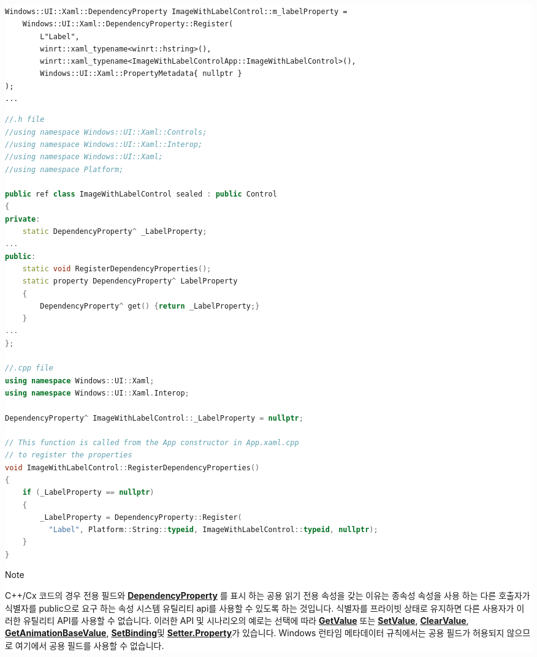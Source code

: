 ```cppwinrt
Windows::UI::Xaml::DependencyProperty ImageWithLabelControl::m_labelProperty =
    Windows::UI::Xaml::DependencyProperty::Register(
        L"Label",
        winrt::xaml_typename<winrt::hstring>(),
        winrt::xaml_typename<ImageWithLabelControlApp::ImageWithLabelControl>(),
        Windows::UI::Xaml::PropertyMetadata{ nullptr }
);
...
```

```cpp
//.h file
//using namespace Windows::UI::Xaml::Controls;
//using namespace Windows::UI::Xaml::Interop;
//using namespace Windows::UI::Xaml;
//using namespace Platform;

public ref class ImageWithLabelControl sealed : public Control
{
private:
    static DependencyProperty^ _LabelProperty;
...
public:
    static void RegisterDependencyProperties();
    static property DependencyProperty^ LabelProperty
    {
        DependencyProperty^ get() {return _LabelProperty;}
    }
...
};

//.cpp file
using namespace Windows::UI::Xaml;
using namespace Windows::UI::Xaml.Interop;

DependencyProperty^ ImageWithLabelControl::_LabelProperty = nullptr;

// This function is called from the App constructor in App.xaml.cpp
// to register the properties
void ImageWithLabelControl::RegisterDependencyProperties()
{ 
    if (_LabelProperty == nullptr)
    { 
        _LabelProperty = DependencyProperty::Register(
          "Label", Platform::String::typeid, ImageWithLabelControl::typeid, nullptr);
    } 
}
```

> [!NOTE]
> C++/Cx 코드의 경우 전용 필드와 [**DependencyProperty**](https://docs.microsoft.com/uwp/api/Windows.UI.Xaml.DependencyProperty) 를 표시 하는 공용 읽기 전용 속성을 갖는 이유는 종속성 속성을 사용 하는 다른 호출자가 식별자를 public으로 요구 하는 속성 시스템 유틸리티 api를 사용할 수 있도록 하는 것입니다. 식별자를 프라이빗 상태로 유지하면 다른 사용자가 이러한 유틸리티 API를 사용할 수 없습니다. 이러한 API 및 시나리오의 예로는 선택에 따라 [**GetValue**](https://docs.microsoft.com/uwp/api/windows.ui.xaml.dependencyobject.getvalue) 또는 [**SetValue**](https://docs.microsoft.com/uwp/api/windows.ui.xaml.dependencyobject.setvalue), [**ClearValue**](https://docs.microsoft.com/uwp/api/windows.ui.xaml.dependencyobject.clearvalue), [**GetAnimationBaseValue**](https://docs.microsoft.com/uwp/api/windows.ui.xaml.dependencyobject.getanimationbasevalue), [**SetBinding**](https://docs.microsoft.com/uwp/api/windows.ui.xaml.frameworkelement.setbinding)및 [**Setter.Property**](https://docs.microsoft.com/uwp/api/windows.ui.xaml.setter.property)가 있습니다. Windows 런타임 메타데이터 규칙에서는 공용 필드가 허용되지 않으므로 여기에서 공용 필드를 사용할 수 없습니다.
